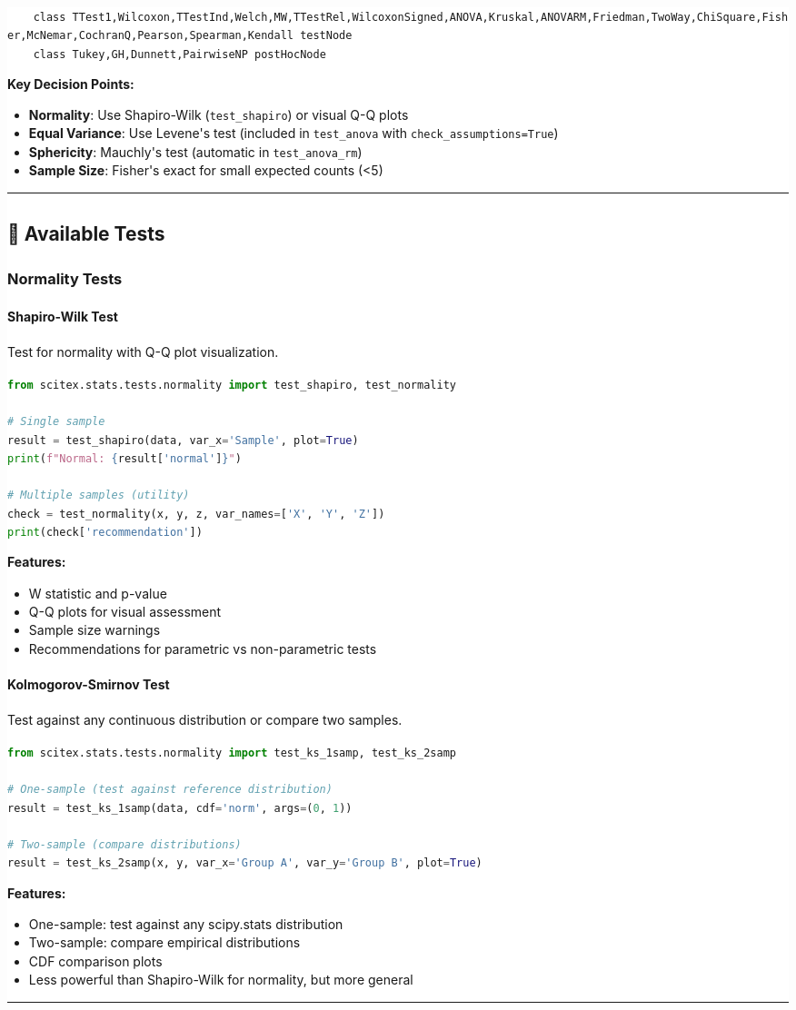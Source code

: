 ```mermaid
    class TTest1,Wilcoxon,TTestInd,Welch,MW,TTestRel,WilcoxonSigned,ANOVA,Kruskal,ANOVARM,Friedman,TwoWay,ChiSquare,Fisher,McNemar,CochranQ,Pearson,Spearman,Kendall testNode
    class Tukey,GH,Dunnett,PairwiseNP postHocNode
```

**Key Decision Points:**
- **Normality**: Use Shapiro-Wilk (`test_shapiro`) or visual Q-Q plots
- **Equal Variance**: Use Levene's test (included in `test_anova` with `check_assumptions=True`)
- **Sphericity**: Mauchly's test (automatic in `test_anova_rm`)
- **Sample Size**: Fisher's exact for small expected counts (<5)

---

## 🧪 Available Tests

### Normality Tests

#### Shapiro-Wilk Test
Test for normality with Q-Q plot visualization.

```python
from scitex.stats.tests.normality import test_shapiro, test_normality

# Single sample
result = test_shapiro(data, var_x='Sample', plot=True)
print(f"Normal: {result['normal']}")

# Multiple samples (utility)
check = test_normality(x, y, z, var_names=['X', 'Y', 'Z'])
print(check['recommendation'])
```

**Features:**
- W statistic and p-value
- Q-Q plots for visual assessment
- Sample size warnings
- Recommendations for parametric vs non-parametric tests

#### Kolmogorov-Smirnov Test
Test against any continuous distribution or compare two samples.

```python
from scitex.stats.tests.normality import test_ks_1samp, test_ks_2samp

# One-sample (test against reference distribution)
result = test_ks_1samp(data, cdf='norm', args=(0, 1))

# Two-sample (compare distributions)
result = test_ks_2samp(x, y, var_x='Group A', var_y='Group B', plot=True)
```

**Features:**
- One-sample: test against any scipy.stats distribution
- Two-sample: compare empirical distributions
- CDF comparison plots
- Less powerful than Shapiro-Wilk for normality, but more general

---